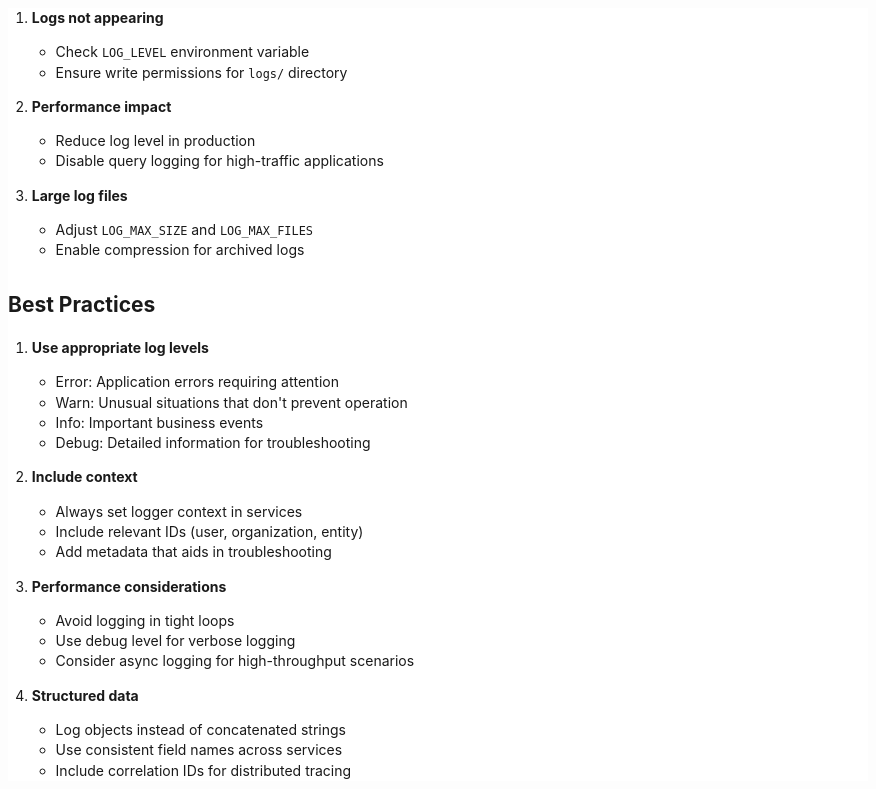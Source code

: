 1. **Logs not appearing**
   - Check `LOG_LEVEL` environment variable
   - Ensure write permissions for `logs/` directory

2. **Performance impact**
   - Reduce log level in production
   - Disable query logging for high-traffic applications

3. **Large log files**
   - Adjust `LOG_MAX_SIZE` and `LOG_MAX_FILES`
   - Enable compression for archived logs

## Best Practices

1. **Use appropriate log levels**
   - Error: Application errors requiring attention
   - Warn: Unusual situations that don't prevent operation
   - Info: Important business events
   - Debug: Detailed information for troubleshooting

2. **Include context**
   - Always set logger context in services
   - Include relevant IDs (user, organization, entity)
   - Add metadata that aids in troubleshooting

3. **Performance considerations**
   - Avoid logging in tight loops
   - Use debug level for verbose logging
   - Consider async logging for high-throughput scenarios

4. **Structured data**
   - Log objects instead of concatenated strings
   - Use consistent field names across services
   - Include correlation IDs for distributed tracing
